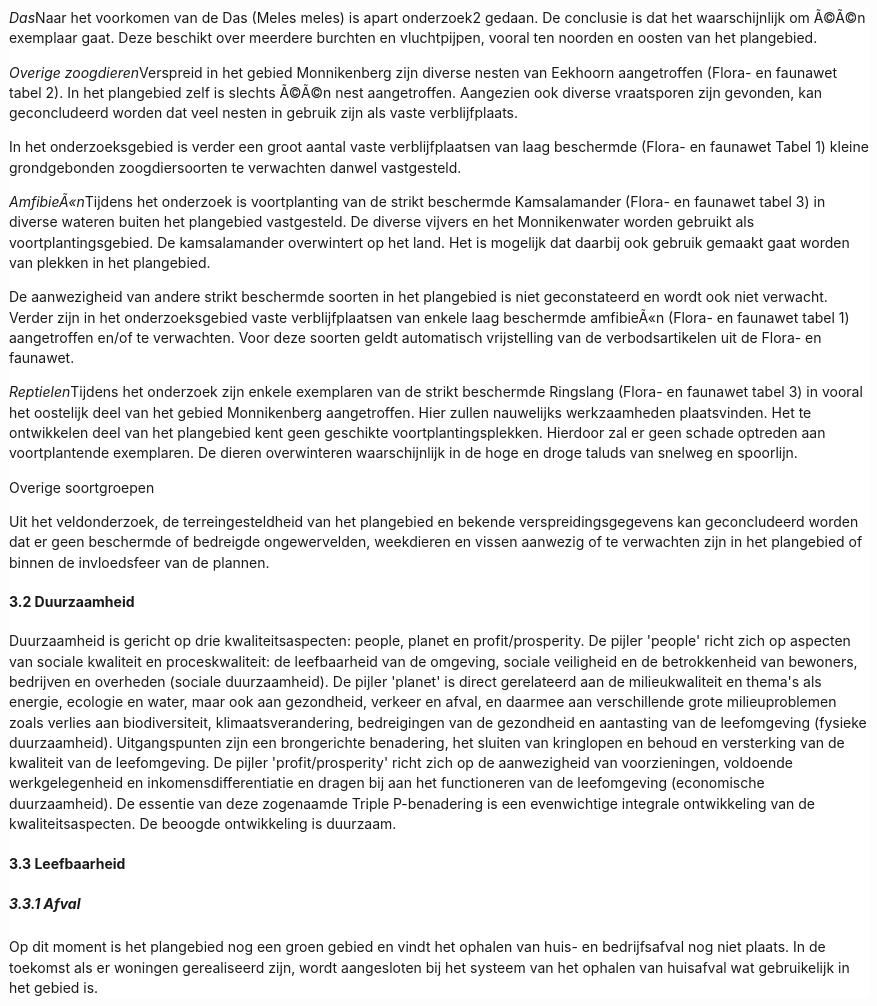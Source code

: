 *Das*Naar het voorkomen van de Das (Meles meles) is apart onderzoek2 gedaan. De conclusie is dat het waarschijnlijk om Ã©Ã©n exemplaar gaat. Deze beschikt over meerdere burchten en vluchtpijpen, vooral ten noorden en oosten van het plangebied.

*Overige zoogdieren*Verspreid in het gebied Monnikenberg zijn diverse nesten van Eekhoorn aangetroffen (Flora\- en faunawet tabel 2\). In het plangebied zelf is slechts Ã©Ã©n nest aangetroffen. Aangezien ook diverse vraatsporen zijn gevonden, kan geconcludeerd worden dat veel nesten in gebruik zijn als vaste verblijfplaats.

In het onderzoeksgebied is verder een groot aantal vaste verblijfplaatsen van laag beschermde (Flora\- en faunawet Tabel 1\) kleine grondgebonden zoogdiersoorten te verwachten danwel vastgesteld.

*AmfibieÃ«n*Tijdens het onderzoek is voortplanting van de strikt beschermde Kamsalamander (Flora\- en faunawet tabel 3\) in diverse wateren buiten het plangebied vastgesteld. De diverse vijvers en het Monnikenwater worden gebruikt als voortplantingsgebied. De kamsalamander overwintert op het land. Het is mogelijk dat daarbij ook gebruik gemaakt gaat worden van plekken in het plangebied.

De aanwezigheid van andere strikt beschermde soorten in het plangebied is niet geconstateerd en wordt ook niet verwacht. Verder zijn in het onderzoeksgebied vaste verblijfplaatsen van enkele laag beschermde amfibieÃ«n (Flora\- en faunawet tabel 1\) aangetroffen en/of te verwachten. Voor deze soorten geldt automatisch vrijstelling van de verbodsartikelen uit de Flora\- en faunawet.

*Reptielen*Tijdens het onderzoek zijn enkele exemplaren van de strikt beschermde Ringslang (Flora\- en faunawet tabel 3\) in vooral het oostelijk deel van het gebied Monnikenberg aangetroffen. Hier zullen nauwelijks werkzaamheden plaatsvinden. Het te ontwikkelen deel van het plangebied kent geen geschikte voortplantingsplekken. Hierdoor zal er geen schade optreden aan voortplantende exemplaren. De dieren overwinteren waarschijnlijk in de hoge en droge taluds van snelweg en spoorlijn.

Overige soortgroepen

Uit het veldonderzoek, de terreingesteldheid van het plangebied en bekende verspreidingsgegevens kan geconcludeerd worden dat er geen beschermde of bedreigde ongewervelden, weekdieren en vissen aanwezig of te verwachten zijn in het plangebied of binnen de invloedsfeer van de plannen.

#### 3\.2 Duurzaamheid

Duurzaamheid is gericht op drie kwaliteitsaspecten: people, planet en profit/prosperity. De pijler 'people' richt zich op aspecten van sociale kwaliteit en proceskwaliteit: de leefbaarheid van de omgeving, sociale veiligheid en de betrokkenheid van bewoners, bedrijven en overheden (sociale duurzaamheid). De pijler 'planet' is direct gerelateerd aan de milieukwaliteit en thema's als energie, ecologie en water, maar ook aan gezondheid, verkeer en afval, en daarmee aan verschillende grote milieuproblemen zoals verlies aan biodiversiteit, klimaatsverandering, bedreigingen van de gezondheid en aantasting van de leefomgeving (fysieke duurzaamheid). Uitgangspunten zijn een brongerichte benadering, het sluiten van kringlopen en behoud en versterking van de kwaliteit van de leefomgeving. De pijler 'profit/prosperity' richt zich op de aanwezigheid van voorzieningen, voldoende werkgelegenheid en inkomensdifferentiatie en dragen bij aan het functioneren van de leefomgeving (economische duurzaamheid). De essentie van deze zogenaamde Triple P\-benadering is een evenwichtige integrale ontwikkeling van de kwaliteitsaspecten. De beoogde ontwikkeling is duurzaam.

#### 3\.3 Leefbaarheid

##### 3\.3\.1 Afval

Op dit moment is het plangebied nog een groen gebied en vindt het ophalen van huis\- en bedrijfsafval nog niet plaats. In de toekomst als er woningen gerealiseerd zijn, wordt aangesloten bij het systeem van het ophalen van huisafval wat gebruikelijk in het gebied is.
